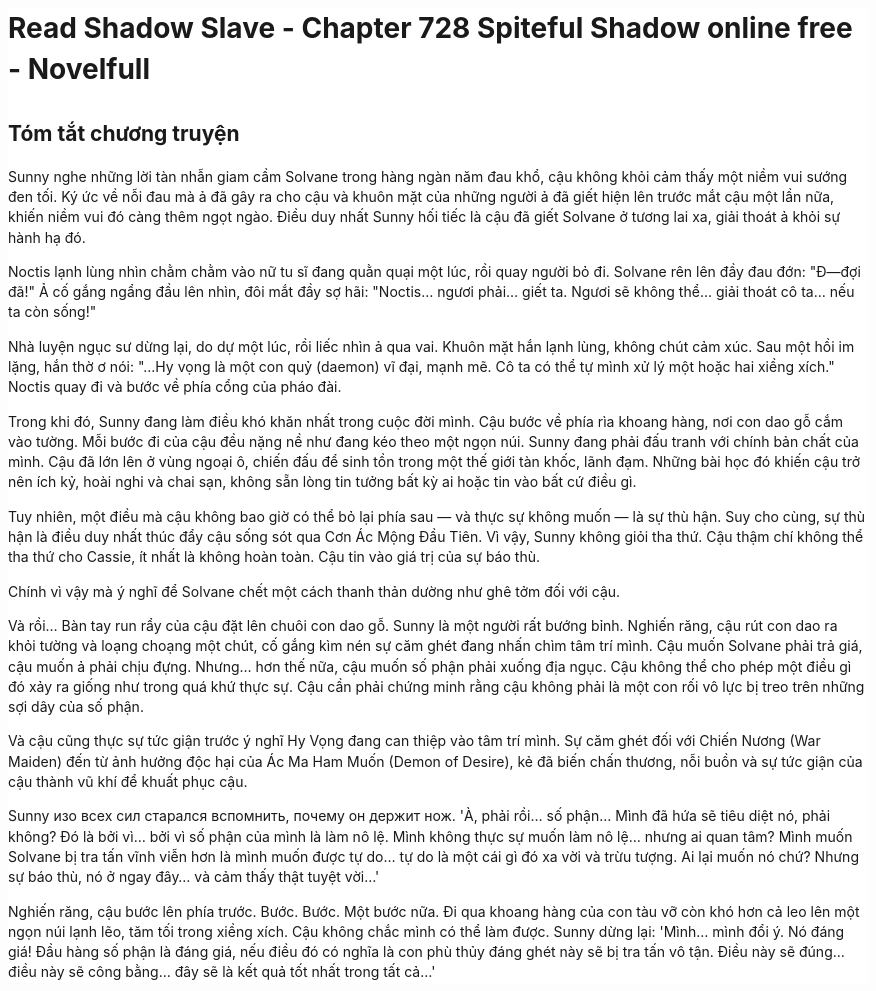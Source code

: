 # Read Shadow Slave - Chapter 728 Spiteful Shadow online free - Novelfull

## Tóm tắt chương truyện

Sunny nghe những lời tàn nhẫn giam cầm Solvane trong hàng ngàn năm đau khổ, cậu không khỏi cảm thấy một niềm vui sướng đen tối. Ký ức về nỗi đau mà ả đã gây ra cho cậu và khuôn mặt của những người ả đã giết hiện lên trước mắt cậu một lần nữa, khiến niềm vui đó càng thêm ngọt ngào. Điều duy nhất Sunny hối tiếc là cậu đã giết Solvane ở tương lai xa, giải thoát ả khỏi sự hành hạ đó.

Noctis lạnh lùng nhìn chằm chằm vào nữ tu sĩ đang quằn quại một lúc, rồi quay người bỏ đi. Solvane rên lên đầy đau đớn: "Đ—đợi đã!" Ả cố gắng ngẩng đầu lên nhìn, đôi mắt đầy sợ hãi: "Noctis… ngươi phải… giết ta. Ngươi sẽ không thể… giải thoát cô ta… nếu ta còn sống!"

Nhà luyện ngục sư dừng lại, do dự một lúc, rồi liếc nhìn ả qua vai. Khuôn mặt hắn lạnh lùng, không chút cảm xúc. Sau một hồi im lặng, hắn thờ ơ nói: "...Hy vọng là một con quỷ (daemon) vĩ đại, mạnh mẽ. Cô ta có thể tự mình xử lý một hoặc hai xiềng xích." Noctis quay đi và bước về phía cổng của pháo đài.

Trong khi đó, Sunny đang làm điều khó khăn nhất trong cuộc đời mình. Cậu bước về phía rìa khoang hàng, nơi con dao gỗ cắm vào tường. Mỗi bước đi của cậu đều nặng nề như đang kéo theo một ngọn núi. Sunny đang phải đấu tranh với chính bản chất của mình. Cậu đã lớn lên ở vùng ngoại ô, chiến đấu để sinh tồn trong một thế giới tàn khốc, lãnh đạm. Những bài học đó khiến cậu trở nên ích kỷ, hoài nghi và chai sạn, không sẵn lòng tin tưởng bất kỳ ai hoặc tin vào bất cứ điều gì.

Tuy nhiên, một điều mà cậu không bao giờ có thể bỏ lại phía sau — và thực sự không muốn — là sự thù hận. Suy cho cùng, sự thù hận là điều duy nhất thúc đẩy cậu sống sót qua Cơn Ác Mộng Đầu Tiên. Vì vậy, Sunny không giỏi tha thứ. Cậu thậm chí không thể tha thứ cho Cassie, ít nhất là không hoàn toàn. Cậu tin vào giá trị của sự báo thù.

Chính vì vậy mà ý nghĩ để Solvane chết một cách thanh thản dường như ghê tởm đối với cậu.

Và rồi… Bàn tay run rẩy của cậu đặt lên chuôi con dao gỗ. Sunny là một người rất bướng bỉnh. Nghiến răng, cậu rút con dao ra khỏi tường và loạng choạng một chút, cố gắng kìm nén sự căm ghét đang nhấn chìm tâm trí mình. Cậu muốn Solvane phải trả giá, cậu muốn ả phải chịu đựng. Nhưng… hơn thế nữa, cậu muốn số phận phải xuống địa ngục. Cậu không thể cho phép một điều gì đó xảy ra giống như trong quá khứ thực sự. Cậu cần phải chứng minh rằng cậu không phải là một con rối vô lực bị treo trên những sợi dây của số phận.

Và cậu cũng thực sự tức giận trước ý nghĩ Hy Vọng đang can thiệp vào tâm trí mình. Sự căm ghét đối với Chiến Nương (War Maiden) đến từ ảnh hưởng độc hại của Ác Ma Ham Muốn (Demon of Desire), kẻ đã biến chấn thương, nỗi buồn và sự tức giận của cậu thành vũ khí để khuất phục cậu.

Sunny изо всех сил старался вспомнить, почему он держит нож. 'À, phải rồi… số phận… Mình đã hứa sẽ tiêu diệt nó, phải không? Đó là bởi vì… bởi vì số phận của mình là làm nô lệ. Mình không thực sự muốn làm nô lệ… nhưng ai quan tâm? Mình muốn Solvane bị tra tấn vĩnh viễn hơn là mình muốn được tự do… tự do là một cái gì đó xa vời và trừu tượng. Ai lại muốn nó chứ? Nhưng sự báo thù, nó ở ngay đây… và cảm thấy thật tuyệt vời…'

Nghiến răng, cậu bước lên phía trước. Bước. Bước. Một bước nữa. Đi qua khoang hàng của con tàu vỡ còn khó hơn cả leo lên một ngọn núi lạnh lẽo, tăm tối trong xiềng xích. Cậu không chắc mình có thể làm được. Sunny dừng lại: 'Mình… mình đổi ý. Nó đáng giá! Đầu hàng số phận là đáng giá, nếu điều đó có nghĩa là con phù thủy đáng ghét này sẽ bị tra tấn vô tận. Điều này sẽ đúng… điều này sẽ công bằng… đây sẽ là kết quả tốt nhất trong tất cả…'
